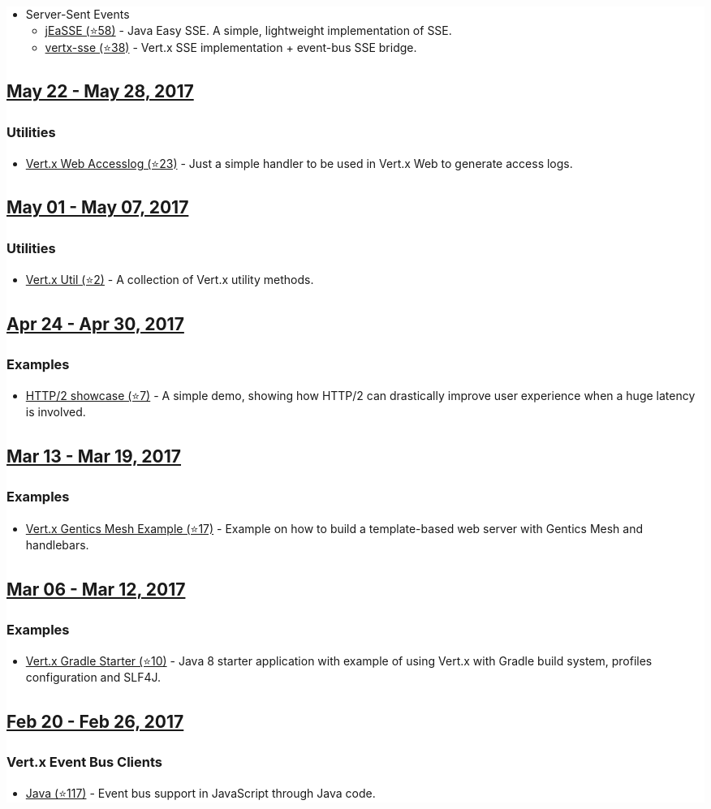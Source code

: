 *   Server-Sent Events
    *   [jEaSSE (⭐58)](https://github.com/mariomac/jeasse) - Java Easy SSE. A simple, lightweight implementation of SSE.
    *   [vertx-sse (⭐38)](https://github.com/aesteve/vertx-sse) - Vert.x SSE implementation + event-bus SSE bridge.

## [May 22 - May 28, 2017](/content/2017/21/README.md)

### Utilities

*   [Vert.x Web Accesslog (⭐23)](https://github.com/romanpierson/vertx-web-accesslog) - Just a simple handler to be used in Vert.x Web to generate access logs.

## [May 01 - May 07, 2017](/content/2017/18/README.md)

### Utilities

*   [Vert.x Util (⭐2)](https://github.com/juanavelez/vertx-util) - A collection of Vert.x utility methods.

## [Apr 24 - Apr 30, 2017](/content/2017/17/README.md)

### Examples

*   [HTTP/2 showcase (⭐7)](https://github.com/aesteve/http2-showcase) - A simple demo, showing how HTTP/2 can drastically improve user experience when a huge latency is involved.

## [Mar 13 - Mar 19, 2017](/content/2017/11/README.md)

### Examples

*   [Vert.x Gentics Mesh Example (⭐17)](https://github.com/gentics/mesh-vertx-example) - Example on how to build a template-based web server with Gentics Mesh and handlebars.

## [Mar 06 - Mar 12, 2017](/content/2017/10/README.md)

### Examples

*   [Vert.x Gradle Starter (⭐10)](https://github.com/yyunikov/vertx-gradle-starter) - Java 8 starter application with example of using Vert.x with Gradle build system, profiles configuration and SLF4J.

## [Feb 20 - Feb 26, 2017](/content/2017/8/README.md)

### Vert.x Event Bus Clients

*   [Java (⭐117)](https://github.com/nielsbaloe/vertxui/tree/master/vertxui-core/src/main/java/live/connector/vertxui/client/transport) - Event bus support in JavaScript through Java code.
